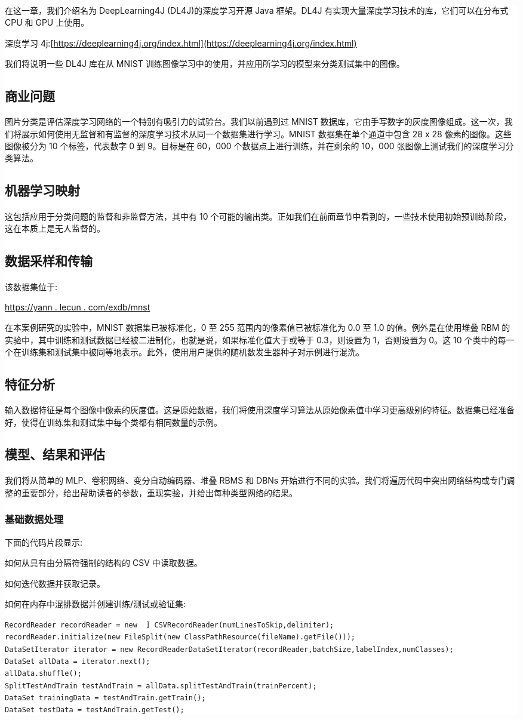 在这一章，我们介绍名为 DeepLearning4J (DL4J)的深度学习开源 Java 框架。DL4J 有实现大量深度学习技术的库，它们可以在分布式 CPU 和 GPU 上使用。

深度学习 4j:[https://deeplearning4j.org/index.html](https://deeplearning4j.org/index.html)

我们将说明一些 DL4J 库在从 MNIST 训练图像学习中的使用，并应用所学习的模型来分类测试集中的图像。

## 商业问题

图片分类是评估深度学习网络的一个特别有吸引力的试验台。我们以前遇到过 MNIST 数据库，它由手写数字的灰度图像组成。这一次，我们将展示如何使用无监督和有监督的深度学习技术从同一个数据集进行学习。MNIST 数据集在单个通道中包含 28 x 28 像素的图像。这些图像被分为 10 个标签，代表数字 0 到 9。目标是在 60，000 个数据点上进行训练，并在剩余的 10，000 张图像上测试我们的深度学习分类算法。

## 机器学习映射

这包括应用于分类问题的监督和非监督方法，其中有 10 个可能的输出类。正如我们在前面章节中看到的，一些技术使用初始预训练阶段，这在本质上是无人监督的。

## 数据采样和传输

该数据集位于:

[https://yann . lecun . com/exdb/mnst](https://yann.lecun.com/exdb/mnist)

在本案例研究的实验中，MNIST 数据集已被标准化，0 至 255 范围内的像素值已被标准化为 0.0 至 1.0 的值。例外是在使用堆叠 RBM 的实验中，其中训练和测试数据已经被二进制化，也就是说，如果标准化值大于或等于 0.3，则设置为 1，否则设置为 0。这 10 个类中的每一个在训练集和测试集中被同等地表示。此外，使用用户提供的随机数发生器种子对示例进行混洗。

## 特征分析

输入数据特征是每个图像中像素的灰度值。这是原始数据，我们将使用深度学习算法从原始像素值中学习更高级别的特征。数据集已经准备好，使得在训练集和测试集中每个类都有相同数量的示例。

## 模型、结果和评估

我们将从简单的 MLP、卷积网络、变分自动编码器、堆叠 RBMS 和 DBNs 开始进行不同的实验。我们将遍历代码中突出网络结构或专门调整的重要部分，给出帮助读者的参数，重现实验，并给出每种类型网络的结果。

### 基础数据处理

下面的代码片段显示:

如何从具有由分隔符强制的结构的 CSV 中读取数据。

如何迭代数据并获取记录。

如何在内存中混排数据并创建训练/测试或验证集:

```
RecordReader recordReader = new  ] CSVRecordReader(numLinesToSkip,delimiter);
recordReader.initialize(new FileSplit(new ClassPathResource(fileName).getFile()));
DataSetIterator iterator = new RecordReaderDataSetIterator(recordReader,batchSize,labelIndex,numClasses);
DataSet allData = iterator.next();
allData.shuffle();
SplitTestAndTrain testAndTrain = allData.splitTestAndTrain(trainPercent); 
DataSet trainingData = testAndTrain.getTrain();
DataSet testData = testAndTrain.getTest();
```
